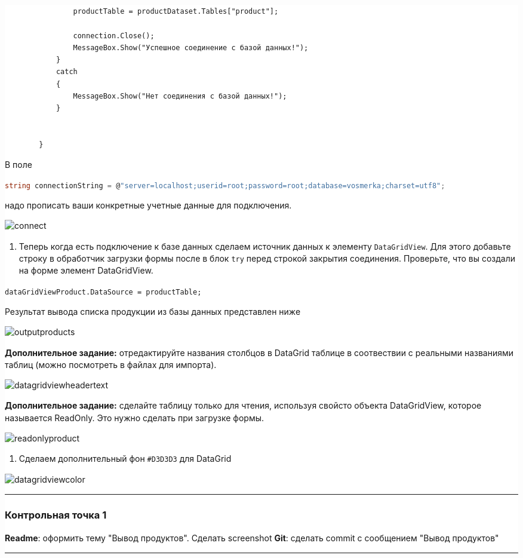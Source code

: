 ```Csharp
                productTable = productDataset.Tables["product"];

                connection.Close();
                MessageBox.Show("Успешное соединение с базой данных!");
            }
            catch
            {
                MessageBox.Show("Нет соединения с базой данных!");
            }

            
        }

```

В поле
```csharp
string connectionString = @"server=localhost;userid=root;password=root;database=vosmerka;charset=utf8";
```
надо прописать ваши конкретные учетные данные для подключения.

![connect](./gifs/connect.gif)


1. Теперь когда есть подключение к базе данных сделаем источник данных к элементу ```DataGridView```. Для этого добавьте строку в обработчик загрузки формы после в блок ```try``` перед строкой закрытия соединения. Проверьте, что вы создали на форме элемент DataGridView.

```Csharp
dataGridViewProduct.DataSource = productTable;
```
Результат вывода списка продукции из базы данных представлен ниже

![outputproducts](./gifs/outputproduct.gif)


**Дополнительное задание:** отредактируйте названия столбцов в DataGrid таблице в соотвествии с реальными названиями таблиц (можно посмотреть в файлах для импорта). 

![datagridviewheadertext](./gifs/datagridviewheadertext.gif)

**Дополнительное задание:** сделайте таблицу только для чтения, используя свойсто объекта DataGridView, которое называется ReadOnly. Это нужно сделать при загрузке формы.

![readonlyproduct](./gifs/readonlyproduct.gif)


1.  Сделаем дополнительный фон ```#D3D3D3``` для DataGrid

![datagridviewcolor](./gifs/colordatagridview.gif)

---
### Контрольная точка 1
**Readme**: оформить тему "Вывод продуктов". Сделать screenshot
**Git**: сделать соmmit с сообщением "Вывод продуктов"

---